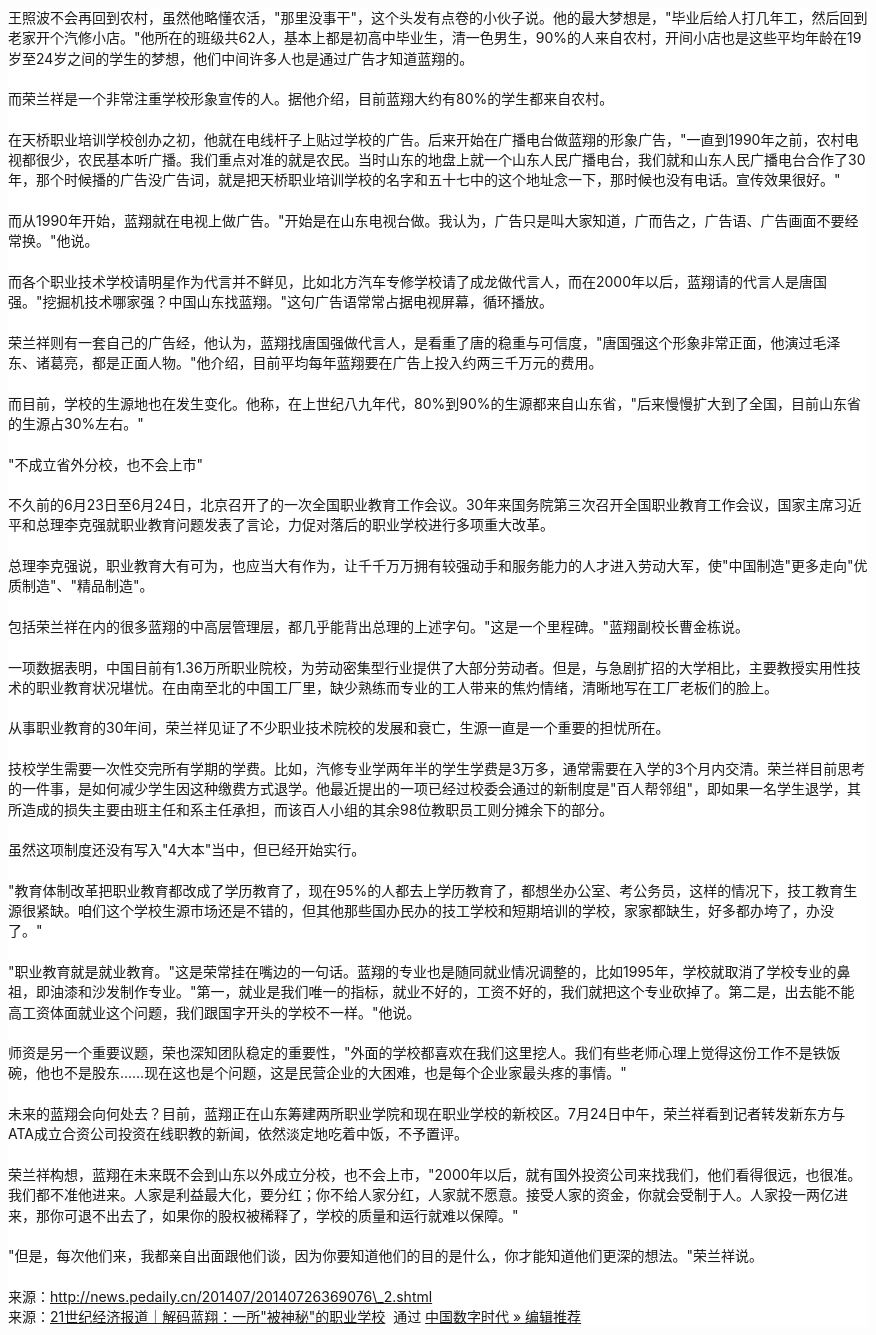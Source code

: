 王照波不会再回到农村，虽然他略懂农活，"那里没事干"，这个头发有点卷的小伙子说。他的最大梦想是，"毕业后给人打几年工，然后回到老家开个汽修小店。"他所在的班级共62人，基本上都是初高中毕业生，清一色男生，90%的人来自农村，开间小店也是这些平均年龄在19岁至24岁之间的学生的梦想，他们中间许多人也是通过广告才知道蓝翔的。\
\
而荣兰祥是一个非常注重学校形象宣传的人。据他介绍，目前蓝翔大约有80%的学生都来自农村。\
\
在天桥职业培训学校创办之初，他就在电线杆子上贴过学校的广告。后来开始在广播电台做蓝翔的形象广告，"一直到1990年之前，农村电视都很少，农民基本听广播。我们重点对准的就是农民。当时山东的地盘上就一个山东人民广播电台，我们就和山东人民广播电台合作了30年，那个时候播的广告没广告词，就是把天桥职业培训学校的名字和五十七中的这个地址念一下，那时候也没有电话。宣传效果很好。"\
\
而从1990年开始，蓝翔就在电视上做广告。"开始是在山东电视台做。我认为，广告只是叫大家知道，广而告之，广告语、广告画面不要经常换。"他说。\
\
而各个职业技术学校请明星作为代言并不鲜见，比如北方汽车专修学校请了成龙做代言人，而在2000年以后，蓝翔请的代言人是唐国强。"挖掘机技术哪家强？中国山东找蓝翔。"这句广告语常常占据电视屏幕，循环播放。\
\
荣兰祥则有一套自己的广告经，他认为，蓝翔找唐国强做代言人，是看重了唐的稳重与可信度，"唐国强这个形象非常正面，他演过毛泽东、诸葛亮，都是正面人物。"他介绍，目前平均每年蓝翔要在广告上投入约两三千万元的费用。\
\
而目前，学校的生源地也在发生变化。他称，在上世纪八九年代，80%到90%的生源都来自山东省，"后来慢慢扩大到了全国，目前山东省的生源占30%左右。"\
\
"不成立省外分校，也不会上市"\
\
不久前的6月23日至6月24日，北京召开了的一次全国职业教育工作会议。30年来国务院第三次召开全国职业教育工作会议，国家主席习近平和总理李克强就职业教育问题发表了言论，力促对落后的职业学校进行多项重大改革。\
\
总理李克强说，职业教育大有可为，也应当大有作为，让千千万万拥有较强动手和服务能力的人才进入劳动大军，使"中国制造"更多走向"优质制造"、"精品制造"。\
\
包括荣兰祥在内的很多蓝翔的中高层管理层，都几乎能背出总理的上述字句。"这是一个里程碑。"蓝翔副校长曹金栋说。\
\
一项数据表明，中国目前有1.36万所职业院校，为劳动密集型行业提供了大部分劳动者。但是，与急剧扩招的大学相比，主要教授实用性技术的职业教育状况堪忧。在由南至北的中国工厂里，缺少熟练而专业的工人带来的焦灼情绪，清晰地写在工厂老板们的脸上。\
\
从事职业教育的30年间，荣兰祥见证了不少职业技术院校的发展和衰亡，生源一直是一个重要的担忧所在。\
\
技校学生需要一次性交完所有学期的学费。比如，汽修专业学两年半的学生学费是3万多，通常需要在入学的3个月内交清。荣兰祥目前思考的一件事，是如何减少学生因这种缴费方式退学。他最近提出的一项已经过校委会通过的新制度是"百人帮邻组"，即如果一名学生退学，其所造成的损失主要由班主任和系主任承担，而该百人小组的其余98位教职员工则分摊余下的部分。\
\
虽然这项制度还没有写入"4大本"当中，但已经开始实行。\
\
"教育体制改革把职业教育都改成了学历教育了，现在95%的人都去上学历教育了，都想坐办公室、考公务员，这样的情况下，技工教育生源很紧缺。咱们这个学校生源市场还是不错的，但其他那些国办民办的技工学校和短期培训的学校，家家都缺生，好多都办垮了，办没了。"\
\
"职业教育就是就业教育。"这是荣常挂在嘴边的一句话。蓝翔的专业也是随同就业情况调整的，比如1995年，学校就取消了学校专业的鼻祖，即油漆和沙发制作专业。"第一，就业是我们唯一的指标，就业不好的，工资不好的，我们就把这个专业砍掉了。第二是，出去能不能高工资体面就业这个问题，我们跟国字开头的学校不一样。"他说。\
\
师资是另一个重要议题，荣也深知团队稳定的重要性，"外面的学校都喜欢在我们这里挖人。我们有些老师心理上觉得这份工作不是铁饭碗，他也不是股东……现在这也是个问题，这是民营企业的大困难，也是每个企业家最头疼的事情。"\
\
未来的蓝翔会向何处去？目前，蓝翔正在山东筹建两所职业学院和现在职业学校的新校区。7月24日中午，荣兰祥看到记者转发新东方与ATA成立合资公司投资在线职教的新闻，依然淡定地吃着中饭，不予置评。\
\
荣兰祥构想，蓝翔在未来既不会到山东以外成立分校，也不会上市，"2000年以后，就有国外投资公司来找我们，他们看得很远，也很准。我们都不准他进来。人家是利益最大化，要分红；你不给人家分红，人家就不愿意。接受人家的资金，你就会受制于人。人家投一两亿进来，那你可退不出去了，如果你的股权被稀释了，学校的质量和运行就难以保障。"\
\
"但是，每次他们来，我都亲自出面跟他们谈，因为你要知道他们的目的是什么，你才能知道他们更深的想法。"荣兰祥说。\
\
来源：http://news.pedaily.cn/201407/20140726369076\_2.shtml
\
来源：[21世纪经济报道｜解码蓝翔：一所"被神秘"的职业学校](http://feedproxy.google.com/~r/chinagfwblog/~3/DEvcgkeZxIM/)  通过 [中国数字时代
»
编辑推荐](http://pipes.yahoo.com/pipes/pipe.info?_id=4ebbe79f06d4342d785a0cab9913dc0c)

